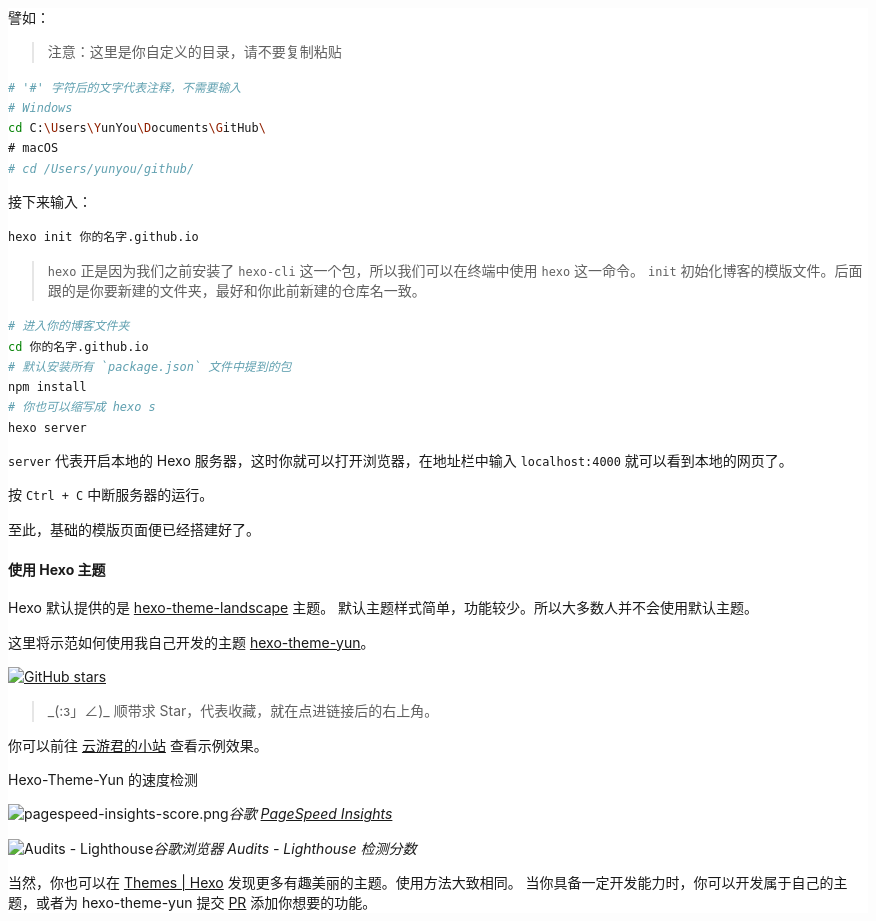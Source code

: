 譬如：

> 注意：这里是你自定义的目录，请不要复制粘贴

```sh
# '#' 字符后的文字代表注释，不需要输入
# Windows
cd C:\Users\YunYou\Documents\GitHub\
# macOS
# cd /Users/yunyou/github/
```

接下来输入：

```sh
hexo init 你的名字.github.io
```

> `hexo` 正是因为我们之前安装了 `hexo-cli` 这一个包，所以我们可以在终端中使用 `hexo` 这一命令。
> `init` 初始化博客的模版文件。后面跟的是你要新建的文件夹，最好和你此前新建的仓库名一致。

```sh
# 进入你的博客文件夹
cd 你的名字.github.io
# 默认安装所有 `package.json` 文件中提到的包
npm install
# 你也可以缩写成 hexo s
hexo server
```

`server` 代表开启本地的 Hexo 服务器，这时你就可以打开浏览器，在地址栏中输入 `localhost:4000` 就可以看到本地的网页了。

按 `Ctrl + C` 中断服务器的运行。

至此，基础的模版页面便已经搭建好了。

#### 使用 Hexo 主题

Hexo 默认提供的是 [hexo-theme-landscape](https://github.com/hexojs/hexo-theme-landscape) 主题。
默认主题样式简单，功能较少。所以大多数人并不会使用默认主题。

这里将示范如何使用我自己开发的主题 [hexo-theme-yun](https://github.com/YunYouJun/hexo-theme-yun)。

[![GitHub stars](https://img.shields.io/github/stars/YunYouJun/hexo-theme-yun?style=social)](https://github.com/YunYouJun/hexo-theme-yun)

> \_(:з」∠)\_ 顺带求 Star，代表收藏，就在点进链接后的右上角。

你可以前往 [云游君的小站](https://www.yunyoujun.cn) 查看示例效果。

Hexo-Theme-Yun 的速度检测

![pagespeed-insights-score.png](https://i.loli.net/2020/03/12/cUIuDPJfo379ZOk.png)_谷歌 [PageSpeed Insights](https://developers.google.com/speed/pagespeed/insights/)_

![Audits - Lighthouse](https://i.loli.net/2020/03/08/DhfLu5yngb7NZE2.png)_谷歌浏览器 Audits - Lighthouse 检测分数_

当然，你也可以在 [Themes | Hexo](https://hexo.io/themes/) 发现更多有趣美丽的主题。使用方法大致相同。
当你具备一定开发能力时，你可以开发属于自己的主题，或者为 hexo-theme-yun 提交 [PR](https://github.com/YunYouJun/hexo-theme-yun/pulls) 添加你想要的功能。
